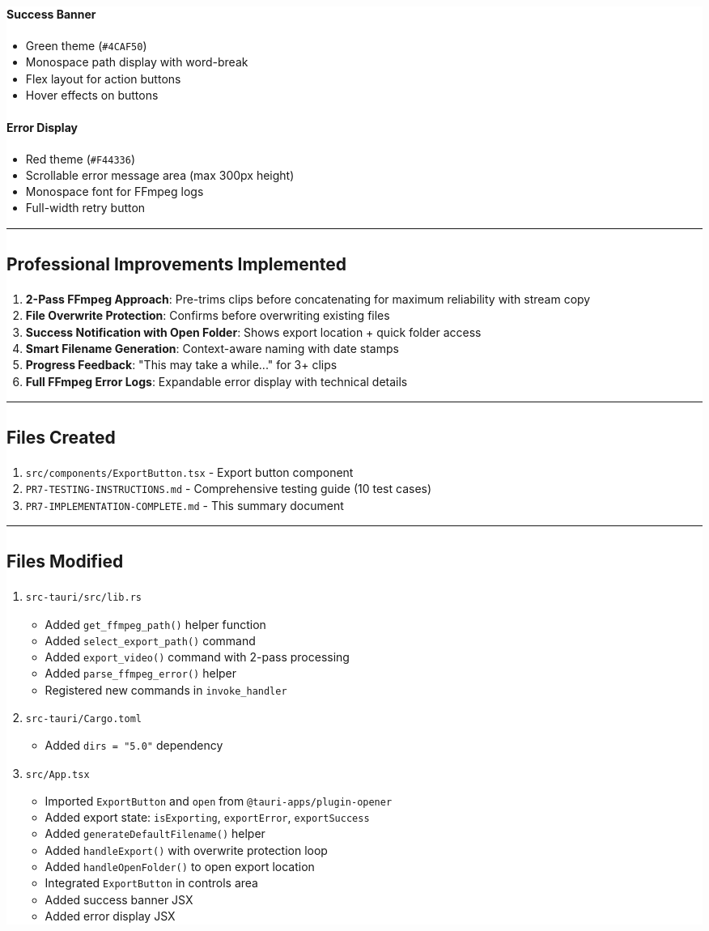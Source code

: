 #### Success Banner
- Green theme (`#4CAF50`)
- Monospace path display with word-break
- Flex layout for action buttons
- Hover effects on buttons

#### Error Display
- Red theme (`#F44336`)
- Scrollable error message area (max 300px height)
- Monospace font for FFmpeg logs
- Full-width retry button

---

## Professional Improvements Implemented

1. **2-Pass FFmpeg Approach**: Pre-trims clips before concatenating for maximum reliability with stream copy
2. **File Overwrite Protection**: Confirms before overwriting existing files
3. **Success Notification with Open Folder**: Shows export location + quick folder access
4. **Smart Filename Generation**: Context-aware naming with date stamps
5. **Progress Feedback**: "This may take a while..." for 3+ clips
6. **Full FFmpeg Error Logs**: Expandable error display with technical details

---

## Files Created

1. `src/components/ExportButton.tsx` - Export button component
2. `PR7-TESTING-INSTRUCTIONS.md` - Comprehensive testing guide (10 test cases)
3. `PR7-IMPLEMENTATION-COMPLETE.md` - This summary document

---

## Files Modified

1. `src-tauri/src/lib.rs`
   - Added `get_ffmpeg_path()` helper function
   - Added `select_export_path()` command
   - Added `export_video()` command with 2-pass processing
   - Added `parse_ffmpeg_error()` helper
   - Registered new commands in `invoke_handler`

2. `src-tauri/Cargo.toml`
   - Added `dirs = "5.0"` dependency

3. `src/App.tsx`
   - Imported `ExportButton` and `open` from `@tauri-apps/plugin-opener`
   - Added export state: `isExporting`, `exportError`, `exportSuccess`
   - Added `generateDefaultFilename()` helper
   - Added `handleExport()` with overwrite protection loop
   - Added `handleOpenFolder()` to open export location
   - Integrated `ExportButton` in controls area
   - Added success banner JSX
   - Added error display JSX
